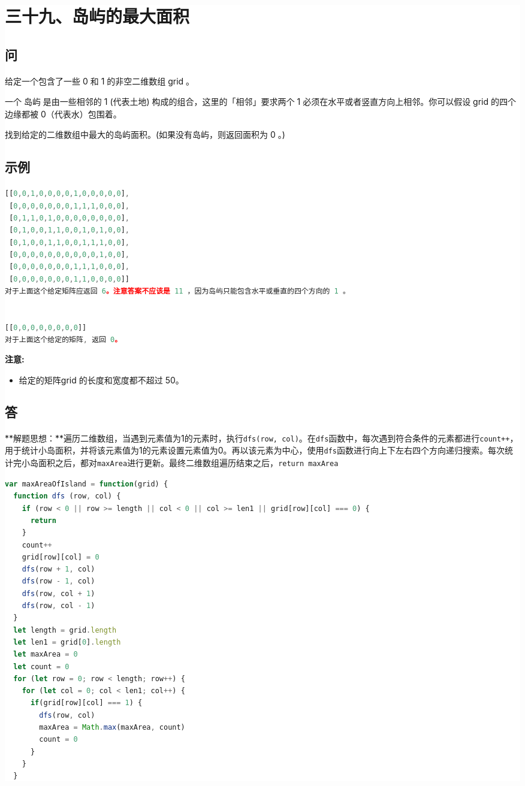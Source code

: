 # 三十九、岛屿的最大面积

## 问

给定一个包含了一些 0 和 1 的非空二维数组 grid 。

一个 岛屿 是由一些相邻的 1 (代表土地) 构成的组合，这里的「相邻」要求两个 1 必须在水平或者竖直方向上相邻。你可以假设 grid 的四个边缘都被 0（代表水）包围着。

找到给定的二维数组中最大的岛屿面积。(如果没有岛屿，则返回面积为 0 。)

## 示例 

```javascript
[[0,0,1,0,0,0,0,1,0,0,0,0,0],
 [0,0,0,0,0,0,0,1,1,1,0,0,0],
 [0,1,1,0,1,0,0,0,0,0,0,0,0],
 [0,1,0,0,1,1,0,0,1,0,1,0,0],
 [0,1,0,0,1,1,0,0,1,1,1,0,0],
 [0,0,0,0,0,0,0,0,0,0,1,0,0],
 [0,0,0,0,0,0,0,1,1,1,0,0,0],
 [0,0,0,0,0,0,0,1,1,0,0,0,0]]
对于上面这个给定矩阵应返回 6。注意答案不应该是 11 ，因为岛屿只能包含水平或垂直的四个方向的 1 。


[[0,0,0,0,0,0,0,0]]
对于上面这个给定的矩阵, 返回 0。
```

**注意:**

* 给定的矩阵grid 的长度和宽度都不超过 50。

## 答

**解题思想：**遍历二维数组，当遇到元素值为1的元素时，执行`dfs(row, col)`。在`dfs`函数中，每次遇到符合条件的元素都进行`count++`，用于统计小岛面积，并将该元素值为1的元素设置元素值为0。再以该元素为中心，使用`dfs`函数进行向上下左右四个方向递归搜索。每次统计完小岛面积之后，都对`maxArea`进行更新。最终二维数组遍历结束之后，`return maxArea`

```javascript
var maxAreaOfIsland = function(grid) {
  function dfs (row, col) {
    if (row < 0 || row >= length || col < 0 || col >= len1 || grid[row][col] === 0) {
      return
    }
    count++
    grid[row][col] = 0
    dfs(row + 1, col)
    dfs(row - 1, col)
    dfs(row, col + 1)
    dfs(row, col - 1)
  }
  let length = grid.length
  let len1 = grid[0].length
  let maxArea = 0
  let count = 0
  for (let row = 0; row < length; row++) {
    for (let col = 0; col < len1; col++) {
      if(grid[row][col] === 1) {
        dfs(row, col)
        maxArea = Math.max(maxArea, count)
        count = 0
      }
    }
  }
```